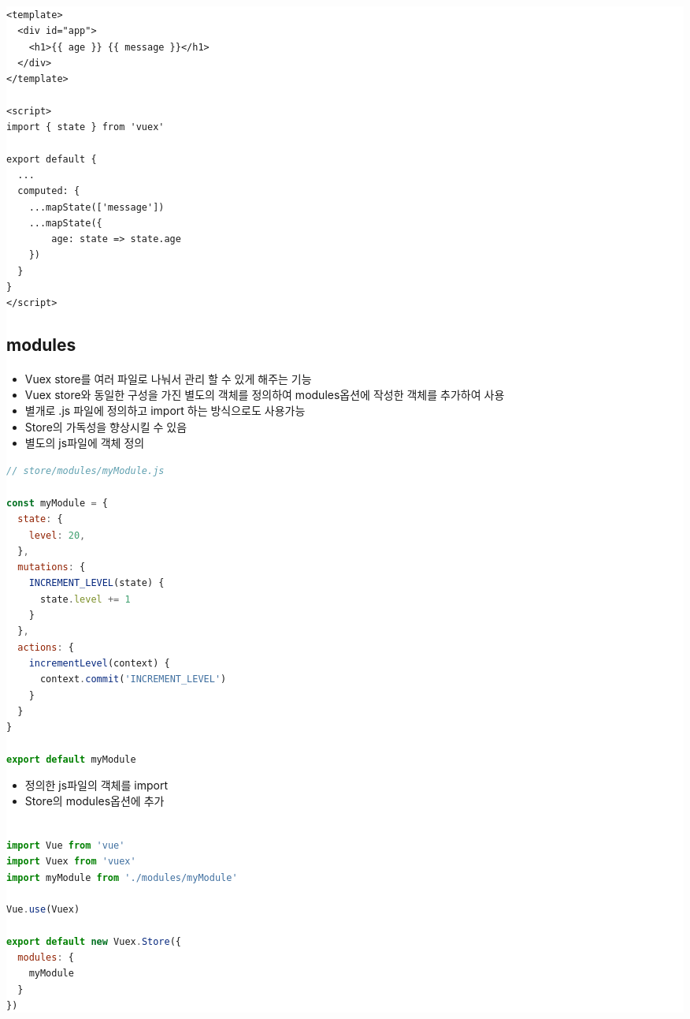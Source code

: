 ```vue
<template>
  <div id="app">
    <h1>{{ age }} {{ message }}</h1>
  </div>
</template>

<script>
import { state } from 'vuex'

export default {
  ...
  computed: {
    ...mapState(['message'])
    ...mapState({
        age: state => state.age
    })
  }
}
</script>
```
## modules
- Vuex store를 여러 파일로 나눠서 관리 할 수 있게 해주는 기능
- Vuex store와 동일한 구성을 가진 별도의 객체를 정의하여 modules옵션에 작성한 객체를 추가하여 사용
- 별개로 .js 파일에 정의하고 import 하는 방식으로도 사용가능
- Store의 가독성을 향상시킬 수 있음
- 별도의 js파일에 객체 정의
```js
// store/modules/myModule.js

const myModule = {
  state: {
    level: 20,
  },
  mutations: {
    INCREMENT_LEVEL(state) {
      state.level += 1
    }
  },
  actions: {
    incrementLevel(context) {
      context.commit('INCREMENT_LEVEL')
    }
  }
}

export default myModule
```
- 정의한 js파일의 객체를 import
- Store의 modules옵션에 추가
```js

import Vue from 'vue'
import Vuex from 'vuex'
import myModule from './modules/myModule'

Vue.use(Vuex)

export default new Vuex.Store({
  modules: {
    myModule
  }
})
```